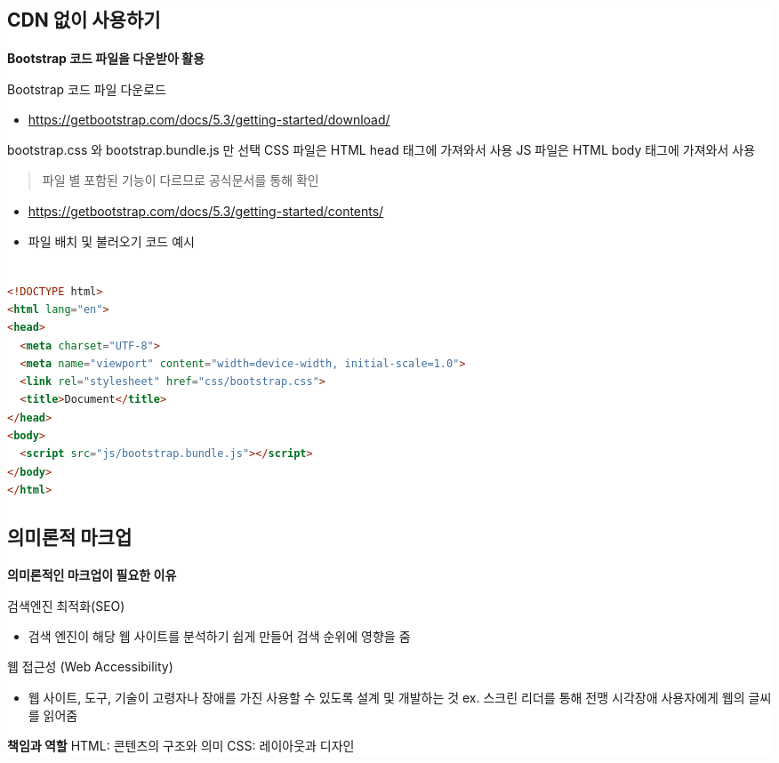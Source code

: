 ## CDN 없이 사용하기

**Bootstrap 코드 파일을 다운받아 활용**

Bootstrap 코드 파일 다운로드
- https://getbootstrap.com/docs/5.3/getting-started/download/

bootstrap.css 와 bootstrap.bundle.js 만 선택
CSS 파일은 HTML head 태그에 가져와서 사용
JS 파일은 HTML body 태그에 가져와서 사용

> 파일 별 포함된 기능이 다르므로 공식문서를 통해 확인
- https://getbootstrap.com/docs/5.3/getting-started/contents/

- 파일 배치 및 불러오기 코드 예시

```html

<!DOCTYPE html>
<html lang="en">
<head>
  <meta charset="UTF-8">
  <meta name="viewport" content="width=device-width, initial-scale=1.0">
  <link rel="stylesheet" href="css/bootstrap.css">
  <title>Document</title>
</head>
<body>
  <script src="js/bootstrap.bundle.js"></script>
</body>
</html>


```

## 의미론적 마크업

**의미론적인 마크업이 필요한 이유**

검색엔진 최적화(SEO)
- 검색 엔진이 해당 웹 사이트를 분석하기 쉽게 만들어 검색 순위에 영향을 줌

웹 접근성 (Web Accessibility)
- 웹 사이트, 도구, 기술이 고령자나 장애를 가진 사용할 수 있도록 설계 및 개발하는 것
ex. 스크린 리더를 통해 전맹 시각장애 사용자에게 웹의 글씨를 읽어줌

**책임과 역할**
HTML: 콘텐츠의 구조와 의미
CSS: 레이아웃과 디자인